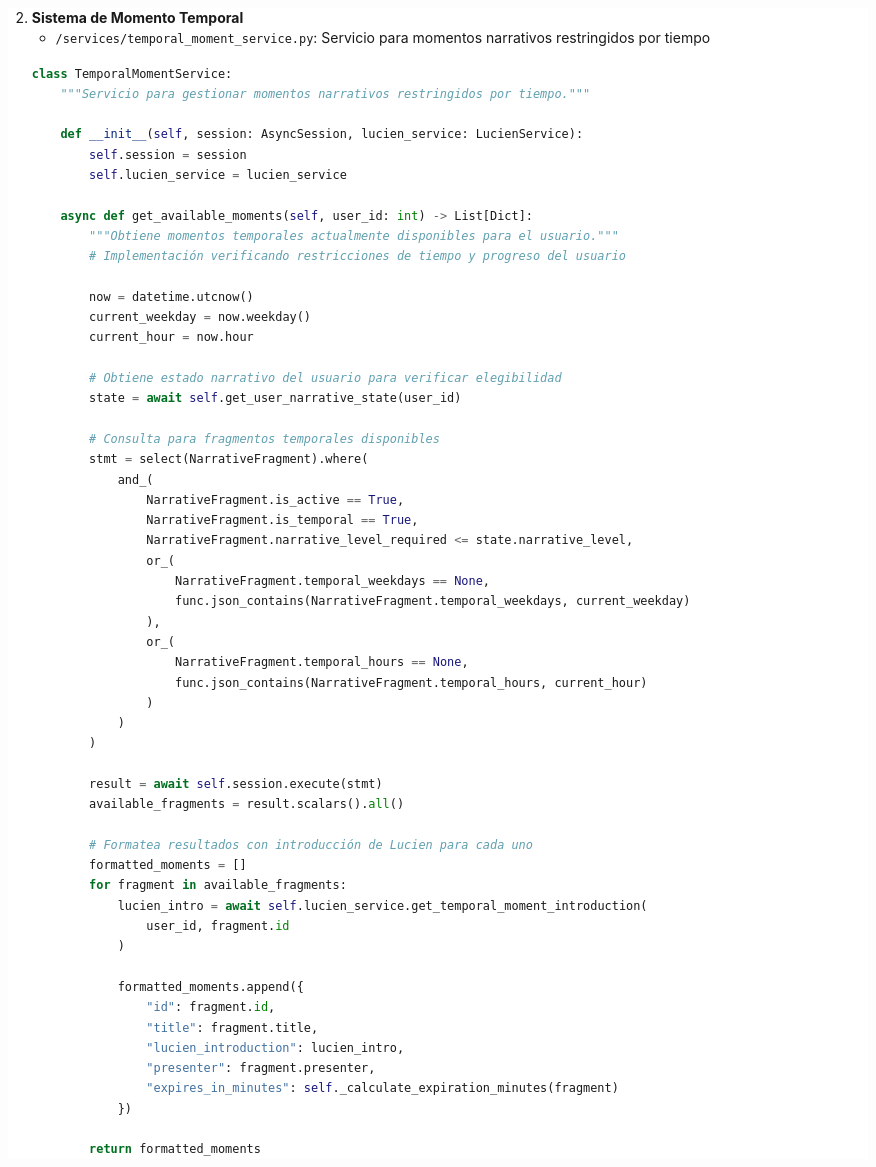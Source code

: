 2. **Sistema de Momento Temporal**
   - `/services/temporal_moment_service.py`: Servicio para momentos narrativos restringidos por tiempo
   ```python
   class TemporalMomentService:
       """Servicio para gestionar momentos narrativos restringidos por tiempo."""
       
       def __init__(self, session: AsyncSession, lucien_service: LucienService):
           self.session = session
           self.lucien_service = lucien_service
       
       async def get_available_moments(self, user_id: int) -> List[Dict]:
           """Obtiene momentos temporales actualmente disponibles para el usuario."""
           # Implementación verificando restricciones de tiempo y progreso del usuario
           
           now = datetime.utcnow()
           current_weekday = now.weekday()
           current_hour = now.hour
           
           # Obtiene estado narrativo del usuario para verificar elegibilidad
           state = await self.get_user_narrative_state(user_id)
           
           # Consulta para fragmentos temporales disponibles
           stmt = select(NarrativeFragment).where(
               and_(
                   NarrativeFragment.is_active == True,
                   NarrativeFragment.is_temporal == True,
                   NarrativeFragment.narrative_level_required <= state.narrative_level,
                   or_(
                       NarrativeFragment.temporal_weekdays == None,
                       func.json_contains(NarrativeFragment.temporal_weekdays, current_weekday)
                   ),
                   or_(
                       NarrativeFragment.temporal_hours == None,
                       func.json_contains(NarrativeFragment.temporal_hours, current_hour)
                   )
               )
           )
           
           result = await self.session.execute(stmt)
           available_fragments = result.scalars().all()
           
           # Formatea resultados con introducción de Lucien para cada uno
           formatted_moments = []
           for fragment in available_fragments:
               lucien_intro = await self.lucien_service.get_temporal_moment_introduction(
                   user_id, fragment.id
               )
               
               formatted_moments.append({
                   "id": fragment.id,
                   "title": fragment.title,
                   "lucien_introduction": lucien_intro,
                   "presenter": fragment.presenter,
                   "expires_in_minutes": self._calculate_expiration_minutes(fragment)
               })
           
           return formatted_moments
   ```
